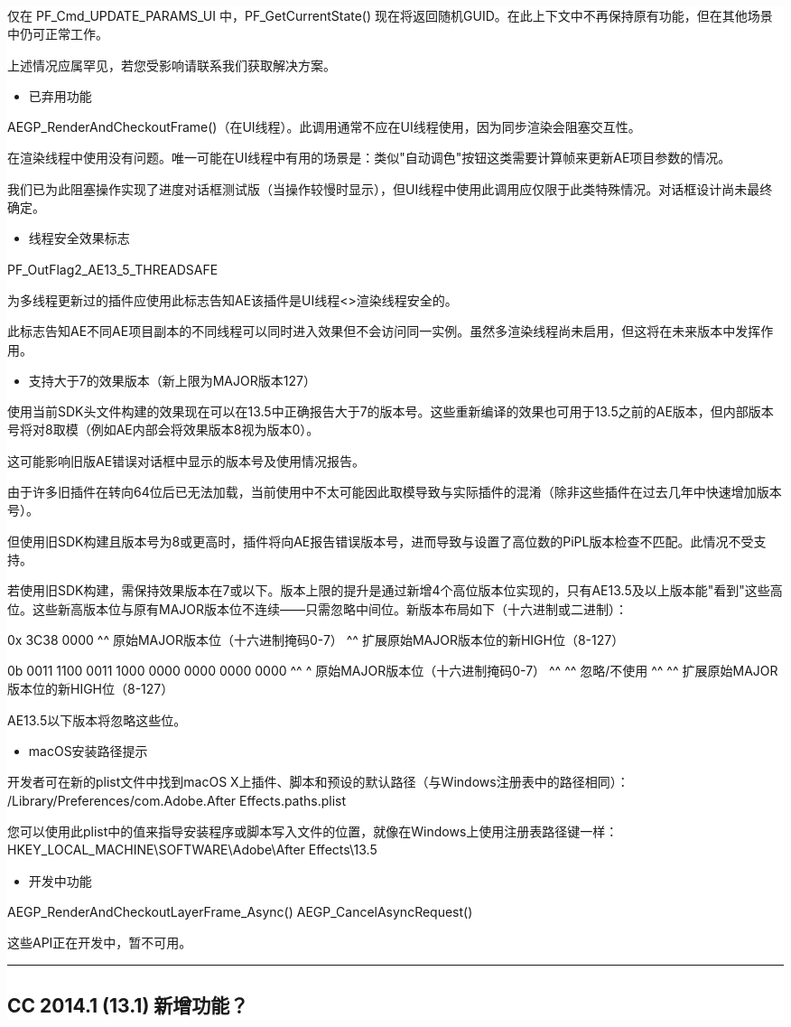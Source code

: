 仅在 PF_Cmd_UPDATE_PARAMS_UI 中，PF_GetCurrentState() 现在将返回随机GUID。在此上下文中不再保持原有功能，但在其他场景中仍可正常工作。

上述情况应属罕见，若您受影响请联系我们获取解决方案。

* 已弃用功能

AEGP_RenderAndCheckoutFrame()（在UI线程）。此调用通常不应在UI线程使用，因为同步渲染会阻塞交互性。

在渲染线程中使用没有问题。唯一可能在UI线程中有用的场景是：类似"自动调色"按钮这类需要计算帧来更新AE项目参数的情况。

我们已为此阻塞操作实现了进度对话框测试版（当操作较慢时显示），但UI线程中使用此调用应仅限于此类特殊情况。对话框设计尚未最终确定。

* 线程安全效果标志

PF_OutFlag2_AE13_5_THREADSAFE

为多线程更新过的插件应使用此标志告知AE该插件是UI线程<>渲染线程安全的。

此标志告知AE不同AE项目副本的不同线程可以同时进入效果但不会访问同一实例。虽然多渲染线程尚未启用，但这将在未来版本中发挥作用。

* 支持大于7的效果版本（新上限为MAJOR版本127）

使用当前SDK头文件构建的效果现在可以在13.5中正确报告大于7的版本号。这些重新编译的效果也可用于13.5之前的AE版本，但内部版本号将对8取模（例如AE内部会将效果版本8视为版本0）。

这可能影响旧版AE错误对话框中显示的版本号及使用情况报告。

由于许多旧插件在转向64位后已无法加载，当前使用中不太可能因此取模导致与实际插件的混淆（除非这些插件在过去几年中快速增加版本号）。

但使用旧SDK构建且版本号为8或更高时，插件将向AE报告错误版本号，进而导致与设置了高位数的PiPL版本检查不匹配。此情况不受支持。

若使用旧SDK构建，需保持效果版本在7或以下。版本上限的提升是通过新增4个高位版本位实现的，只有AE13.5及以上版本能"看到"这些高位。这些新高版本位与原有MAJOR版本位不连续——只需忽略中间位。新版本布局如下（十六进制或二进制）：

0x 3C38 0000
^^ 原始MAJOR版本位（十六进制掩码0-7）
^^ 扩展原始MAJOR版本位的新HIGH位（8-127）

0b 0011 1100 0011 1000 0000 0000 0000 0000
^^ ^ 原始MAJOR版本位（十六进制掩码0-7）
^^ ^^ 忽略/不使用
^^ ^^ 扩展原始MAJOR版本位的新HIGH位（8-127）

AE13.5以下版本将忽略这些位。

* macOS安装路径提示

开发者可在新的plist文件中找到macOS X上插件、脚本和预设的默认路径（与Windows注册表中的路径相同）：
/Library/Preferences/com.Adobe.After Effects.paths.plist

您可以使用此plist中的值来指导安装程序或脚本写入文件的位置，就像在Windows上使用注册表路径键一样：
HKEY_LOCAL_MACHINE\SOFTWARE\Adobe\After Effects\13.5

* 开发中功能

AEGP_RenderAndCheckoutLayerFrame_Async()
AEGP_CancelAsyncRequest()

这些API正在开发中，暂不可用。

---

## CC 2014.1 (13.1) 新增功能？
